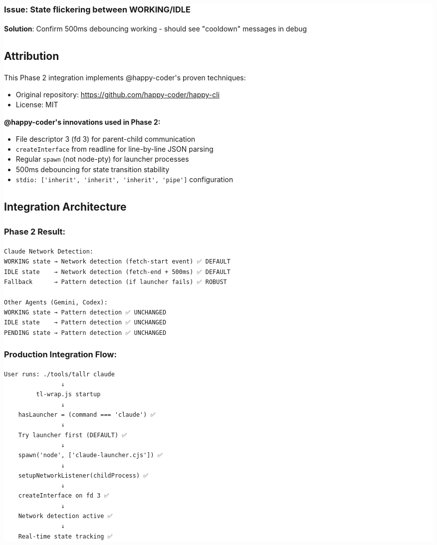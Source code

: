 ### Issue: State flickering between WORKING/IDLE
**Solution**: Confirm 500ms debouncing working - should see "cooldown" messages in debug

## Attribution

This Phase 2 integration implements @happy-coder's proven techniques:
- Original repository: https://github.com/happy-coder/happy-cli
- License: MIT

**@happy-coder's innovations used in Phase 2:**
- File descriptor 3 (fd 3) for parent-child communication
- `createInterface` from readline for line-by-line JSON parsing
- Regular `spawn` (not node-pty) for launcher processes
- 500ms debouncing for state transition stability
- `stdio: ['inherit', 'inherit', 'inherit', 'pipe']` configuration

## Integration Architecture

### Phase 2 Result:
```
Claude Network Detection:
WORKING state → Network detection (fetch-start event) ✅ DEFAULT
IDLE state    → Network detection (fetch-end + 500ms) ✅ DEFAULT
Fallback      → Pattern detection (if launcher fails) ✅ ROBUST

Other Agents (Gemini, Codex):
WORKING state → Pattern detection ✅ UNCHANGED
IDLE state    → Pattern detection ✅ UNCHANGED
PENDING state → Pattern detection ✅ UNCHANGED
```

### Production Integration Flow:
```
User runs: ./tools/tallr claude
                ↓
         tl-wrap.js startup
                ↓
    hasLauncher = (command === 'claude') ✅
                ↓
    Try launcher first (DEFAULT) ✅
                ↓
    spawn('node', ['claude-launcher.cjs']) ✅
                ↓
    setupNetworkListener(childProcess) ✅
                ↓
    createInterface on fd 3 ✅
                ↓
    Network detection active ✅
                ↓
    Real-time state tracking ✅
```
